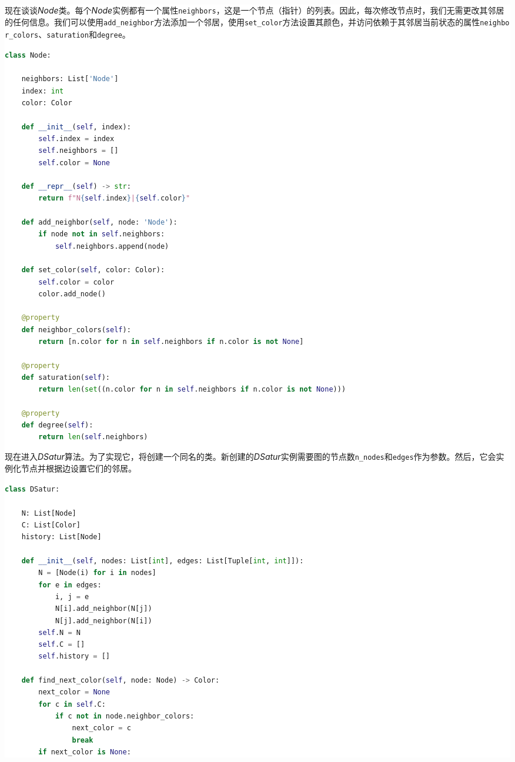 现在谈谈*Node*类。每个*Node*实例都有一个属性`neighbors`，这是一个节点（指针）的列表。因此，每次修改节点时，我们无需更改其邻居的任何信息。我们可以使用`add_neighbor`方法添加一个邻居，使用`set_color`方法设置其颜色，并访问依赖于其邻居当前状态的属性`neighbor_colors`、`saturation`和`degree`。

```py
class Node:

    neighbors: List['Node']
    index: int
    color: Color

    def __init__(self, index):
        self.index = index
        self.neighbors = []
        self.color = None

    def __repr__(self) -> str:
        return f"N{self.index}|{self.color}"

    def add_neighbor(self, node: 'Node'):
        if node not in self.neighbors:
            self.neighbors.append(node)

    def set_color(self, color: Color):
        self.color = color
        color.add_node()

    @property
    def neighbor_colors(self):
        return [n.color for n in self.neighbors if n.color is not None]

    @property
    def saturation(self):
        return len(set((n.color for n in self.neighbors if n.color is not None)))

    @property
    def degree(self):
        return len(self.neighbors)
```

现在进入*DSatur*算法。为了实现它，将创建一个同名的类。新创建的*DSatur*实例需要图的节点数`n_nodes`和`edges`作为参数。然后，它会实例化节点并根据边设置它们的邻居。

```py
class DSatur:

    N: List[Node]
    C: List[Color]
    history: List[Node]

    def __init__(self, nodes: List[int], edges: List[Tuple[int, int]]):
        N = [Node(i) for i in nodes]
        for e in edges:
            i, j = e
            N[i].add_neighbor(N[j])
            N[j].add_neighbor(N[i])
        self.N = N
        self.C = []
        self.history = []

    def find_next_color(self, node: Node) -> Color:
        next_color = None
        for c in self.C:
            if c not in node.neighbor_colors:
                next_color = c
                break
        if next_color is None:
```